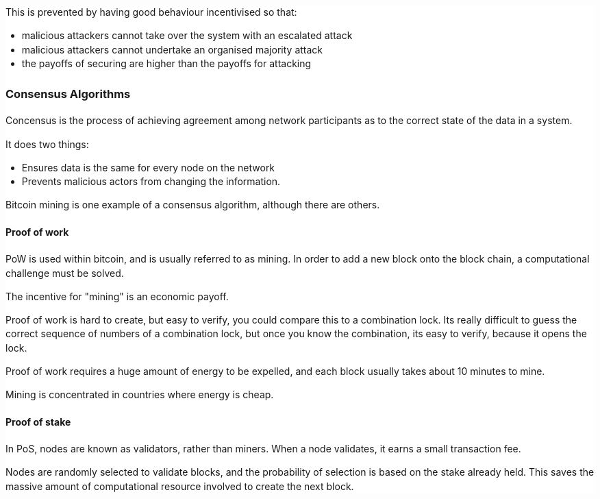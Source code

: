 This is prevented by having good behaviour incentivised so that:
- malicious attackers cannot take over the system with an escalated attack
- malicious attackers cannot undertake an organised majority attack
- the payoffs of securing are higher than the payoffs for attacking

### Consensus Algorithms

<amp-img src="/assets/img/blockchain/consensus.JPG"
  width="511"
  height="355"
  layout="responsive">
</amp-img>

Concensus is the process of achieving agreement among network participants as to the correct state of the data in a system.

It does two things:
- Ensures data is the same for every node on the network
- Prevents malicious actors from changing the information.

Bitcoin mining is one example of a consensus algorithm, although there are others.

#### Proof of work

<amp-img src="/assets/img/blockchain/proof-of-work.png"
  width="407"
  height="423">
</amp-img>

PoW is used within bitcoin, and is usually referred to as mining. In order to add a new block onto the block chain, a computational challenge must be solved.

The incentive for "mining" is an economic payoff.

Proof of work is hard to create, but easy to verify, you could compare this to a combination lock. Its really difficult to guess the correct sequence of numbers of a combination lock, but once you know the combination, its easy to verify, because it opens the lock.

Proof of work requires a huge amount of energy to be expelled, and each block usually takes about 10 minutes to mine.

Mining is concentrated in countries where energy is cheap.

#### Proof of stake

<amp-img src="/assets/img/blockchain/proof-of-stake.png"
  width="240"
  height="174">
</amp-img>

In PoS, nodes are known as validators, rather than miners. When a node validates, it earns a small transaction fee.

Nodes are randomly selected to validate blocks, and the probability of selection is based on the stake already held. This saves the massive amount of computational resource involved to create the next block.
